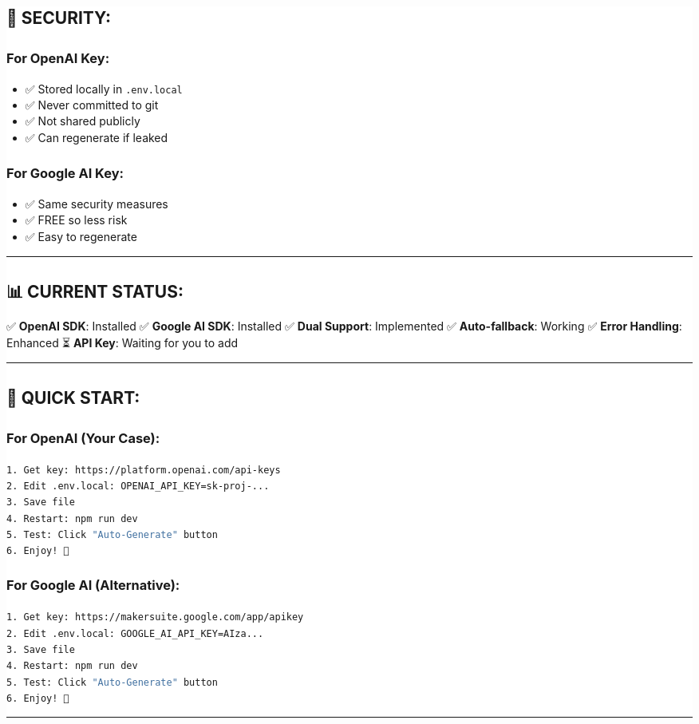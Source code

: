 
## 🔐 SECURITY:

### For OpenAI Key:
- ✅ Stored locally in `.env.local`
- ✅ Never committed to git
- ✅ Not shared publicly
- ✅ Can regenerate if leaked

### For Google AI Key:
- ✅ Same security measures
- ✅ FREE so less risk
- ✅ Easy to regenerate

---

## 📊 CURRENT STATUS:

✅ **OpenAI SDK**: Installed
✅ **Google AI SDK**: Installed
✅ **Dual Support**: Implemented
✅ **Auto-fallback**: Working
✅ **Error Handling**: Enhanced
⏳ **API Key**: Waiting for you to add

---

## 🚀 QUICK START:

### For OpenAI (Your Case):
```bash
1. Get key: https://platform.openai.com/api-keys
2. Edit .env.local: OPENAI_API_KEY=sk-proj-...
3. Save file
4. Restart: npm run dev
5. Test: Click "Auto-Generate" button
6. Enjoy! 🎉
```

### For Google AI (Alternative):
```bash
1. Get key: https://makersuite.google.com/app/apikey
2. Edit .env.local: GOOGLE_AI_API_KEY=AIza...
3. Save file
4. Restart: npm run dev
5. Test: Click "Auto-Generate" button
6. Enjoy! 🎉
```

---

